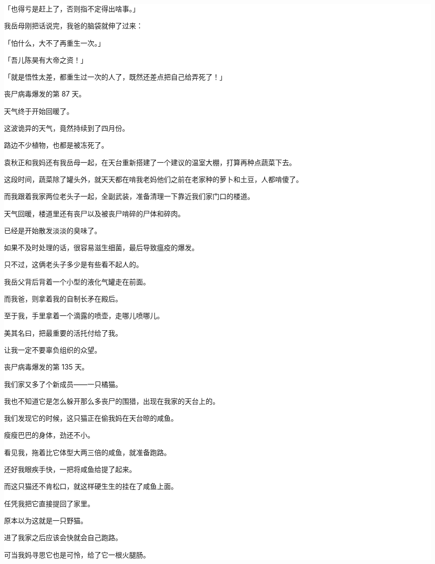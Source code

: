 「也得亏是赶上了，否则指不定得出啥事。」

我岳母刚把话说完，我爸的脑袋就伸了过来：

「怕什么，大不了再重生一次。」

「吾儿陈昊有大帝之资！」

「就是悟性太差，都重生过一次的人了，既然还差点把自己给弄死了！」

丧尸病毒爆发的第 87 天。

天气终于开始回暖了。

这波诡异的天气，竟然持续到了四月份。

路边不少植物，也都是被冻死了。

袁秋正和我妈还有我岳母一起，在天台重新搭建了一个建议的温室大棚，打算再种点蔬菜下去。

这段时间，蔬菜除了罐头外，就天天都在啃我老妈他们之前在老家种的萝卜和土豆，人都啃傻了。

而我跟着我家两位老头子一起，全副武装，准备清理一下靠近我们家门口的楼道。

天气回暖，楼道里还有丧尸以及被丧尸啃碎的尸体和碎肉。

已经是开始散发淡淡的臭味了。

如果不及时处理的话，很容易滋生细菌，最后导致瘟疫的爆发。

只不过，这俩老头子多少是有些看不起人的。

我岳父背后背着一个小型的液化气罐走在前面。

而我爸，则拿着我的自制长矛在殿后。

至于我，手里拿着一个滴露的喷壶，走哪儿喷哪儿。

美其名曰，把最重要的活托付给了我。

让我一定不要辜负组织的众望。

丧尸病毒爆发的第 135 天。

我们家又多了个新成员——一只橘猫。

我也不知道它是怎么躲开那么多丧尸的围猎，出现在我家的天台上的。

我们发现它的时候，这只猫正在偷我妈在天台晾的咸鱼。

瘦瘦巴巴的身体，劲还不小。

看见我，拖着比它体型大两三倍的咸鱼，就准备跑路。

还好我眼疾手快，一把将咸鱼给提了起来。

而这只猫还不肯松口，就这样硬生生的挂在了咸鱼上面。

任凭我把它直接提回了家里。

原本以为这就是一只野猫。

进了我家之后应该会快就会自己跑路。

可当我妈寻思它也是可怜，给了它一根火腿肠。

